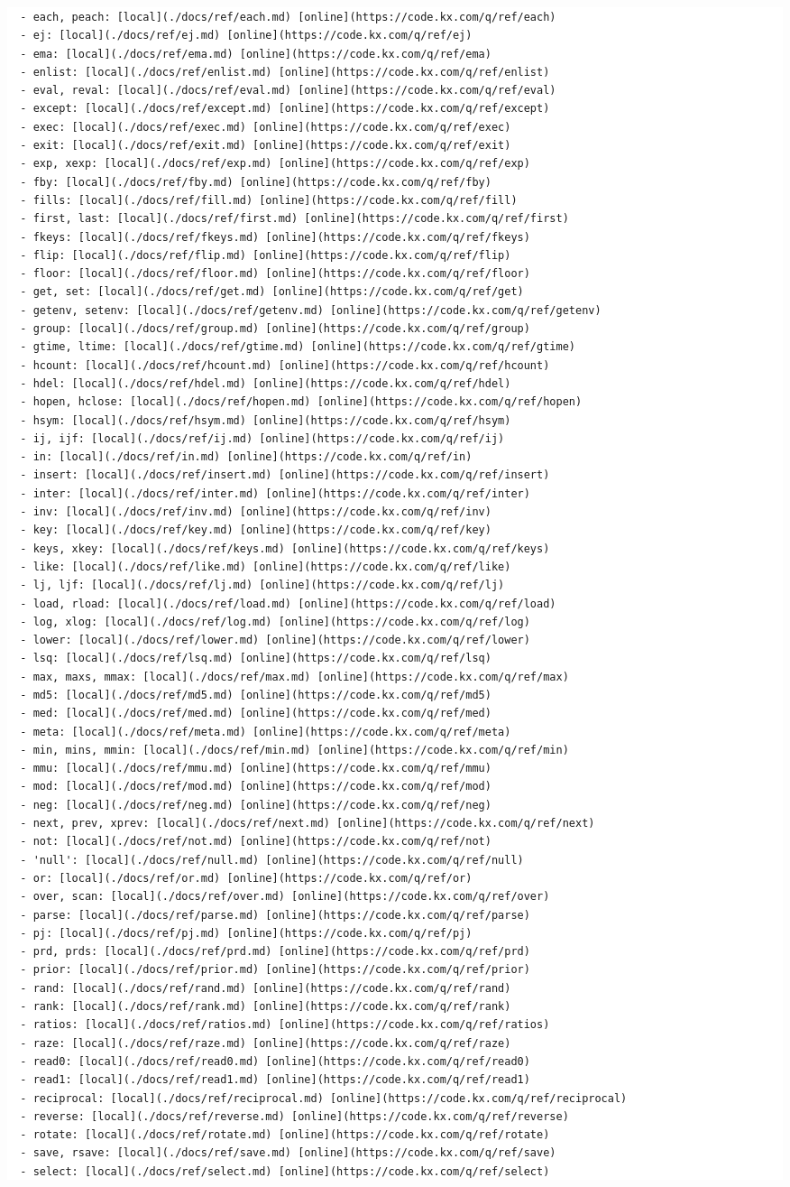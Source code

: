       - each, peach: [local](./docs/ref/each.md) [online](https://code.kx.com/q/ref/each)
      - ej: [local](./docs/ref/ej.md) [online](https://code.kx.com/q/ref/ej)
      - ema: [local](./docs/ref/ema.md) [online](https://code.kx.com/q/ref/ema)
      - enlist: [local](./docs/ref/enlist.md) [online](https://code.kx.com/q/ref/enlist)
      - eval, reval: [local](./docs/ref/eval.md) [online](https://code.kx.com/q/ref/eval)
      - except: [local](./docs/ref/except.md) [online](https://code.kx.com/q/ref/except)
      - exec: [local](./docs/ref/exec.md) [online](https://code.kx.com/q/ref/exec)
      - exit: [local](./docs/ref/exit.md) [online](https://code.kx.com/q/ref/exit)
      - exp, xexp: [local](./docs/ref/exp.md) [online](https://code.kx.com/q/ref/exp)
      - fby: [local](./docs/ref/fby.md) [online](https://code.kx.com/q/ref/fby)
      - fills: [local](./docs/ref/fill.md) [online](https://code.kx.com/q/ref/fill)
      - first, last: [local](./docs/ref/first.md) [online](https://code.kx.com/q/ref/first)
      - fkeys: [local](./docs/ref/fkeys.md) [online](https://code.kx.com/q/ref/fkeys)
      - flip: [local](./docs/ref/flip.md) [online](https://code.kx.com/q/ref/flip)
      - floor: [local](./docs/ref/floor.md) [online](https://code.kx.com/q/ref/floor)
      - get, set: [local](./docs/ref/get.md) [online](https://code.kx.com/q/ref/get)
      - getenv, setenv: [local](./docs/ref/getenv.md) [online](https://code.kx.com/q/ref/getenv)
      - group: [local](./docs/ref/group.md) [online](https://code.kx.com/q/ref/group)
      - gtime, ltime: [local](./docs/ref/gtime.md) [online](https://code.kx.com/q/ref/gtime)
      - hcount: [local](./docs/ref/hcount.md) [online](https://code.kx.com/q/ref/hcount)
      - hdel: [local](./docs/ref/hdel.md) [online](https://code.kx.com/q/ref/hdel)
      - hopen, hclose: [local](./docs/ref/hopen.md) [online](https://code.kx.com/q/ref/hopen)
      - hsym: [local](./docs/ref/hsym.md) [online](https://code.kx.com/q/ref/hsym)
      - ij, ijf: [local](./docs/ref/ij.md) [online](https://code.kx.com/q/ref/ij)
      - in: [local](./docs/ref/in.md) [online](https://code.kx.com/q/ref/in)
      - insert: [local](./docs/ref/insert.md) [online](https://code.kx.com/q/ref/insert)
      - inter: [local](./docs/ref/inter.md) [online](https://code.kx.com/q/ref/inter)
      - inv: [local](./docs/ref/inv.md) [online](https://code.kx.com/q/ref/inv)
      - key: [local](./docs/ref/key.md) [online](https://code.kx.com/q/ref/key)
      - keys, xkey: [local](./docs/ref/keys.md) [online](https://code.kx.com/q/ref/keys)
      - like: [local](./docs/ref/like.md) [online](https://code.kx.com/q/ref/like)
      - lj, ljf: [local](./docs/ref/lj.md) [online](https://code.kx.com/q/ref/lj)
      - load, rload: [local](./docs/ref/load.md) [online](https://code.kx.com/q/ref/load)
      - log, xlog: [local](./docs/ref/log.md) [online](https://code.kx.com/q/ref/log)
      - lower: [local](./docs/ref/lower.md) [online](https://code.kx.com/q/ref/lower)
      - lsq: [local](./docs/ref/lsq.md) [online](https://code.kx.com/q/ref/lsq)
      - max, maxs, mmax: [local](./docs/ref/max.md) [online](https://code.kx.com/q/ref/max)
      - md5: [local](./docs/ref/md5.md) [online](https://code.kx.com/q/ref/md5)
      - med: [local](./docs/ref/med.md) [online](https://code.kx.com/q/ref/med)
      - meta: [local](./docs/ref/meta.md) [online](https://code.kx.com/q/ref/meta)
      - min, mins, mmin: [local](./docs/ref/min.md) [online](https://code.kx.com/q/ref/min)
      - mmu: [local](./docs/ref/mmu.md) [online](https://code.kx.com/q/ref/mmu)
      - mod: [local](./docs/ref/mod.md) [online](https://code.kx.com/q/ref/mod)
      - neg: [local](./docs/ref/neg.md) [online](https://code.kx.com/q/ref/neg)
      - next, prev, xprev: [local](./docs/ref/next.md) [online](https://code.kx.com/q/ref/next)
      - not: [local](./docs/ref/not.md) [online](https://code.kx.com/q/ref/not)
      - 'null': [local](./docs/ref/null.md) [online](https://code.kx.com/q/ref/null)
      - or: [local](./docs/ref/or.md) [online](https://code.kx.com/q/ref/or)
      - over, scan: [local](./docs/ref/over.md) [online](https://code.kx.com/q/ref/over)
      - parse: [local](./docs/ref/parse.md) [online](https://code.kx.com/q/ref/parse)
      - pj: [local](./docs/ref/pj.md) [online](https://code.kx.com/q/ref/pj)
      - prd, prds: [local](./docs/ref/prd.md) [online](https://code.kx.com/q/ref/prd)
      - prior: [local](./docs/ref/prior.md) [online](https://code.kx.com/q/ref/prior)
      - rand: [local](./docs/ref/rand.md) [online](https://code.kx.com/q/ref/rand)
      - rank: [local](./docs/ref/rank.md) [online](https://code.kx.com/q/ref/rank)
      - ratios: [local](./docs/ref/ratios.md) [online](https://code.kx.com/q/ref/ratios)
      - raze: [local](./docs/ref/raze.md) [online](https://code.kx.com/q/ref/raze)
      - read0: [local](./docs/ref/read0.md) [online](https://code.kx.com/q/ref/read0)
      - read1: [local](./docs/ref/read1.md) [online](https://code.kx.com/q/ref/read1)
      - reciprocal: [local](./docs/ref/reciprocal.md) [online](https://code.kx.com/q/ref/reciprocal)
      - reverse: [local](./docs/ref/reverse.md) [online](https://code.kx.com/q/ref/reverse)
      - rotate: [local](./docs/ref/rotate.md) [online](https://code.kx.com/q/ref/rotate)
      - save, rsave: [local](./docs/ref/save.md) [online](https://code.kx.com/q/ref/save)
      - select: [local](./docs/ref/select.md) [online](https://code.kx.com/q/ref/select)
